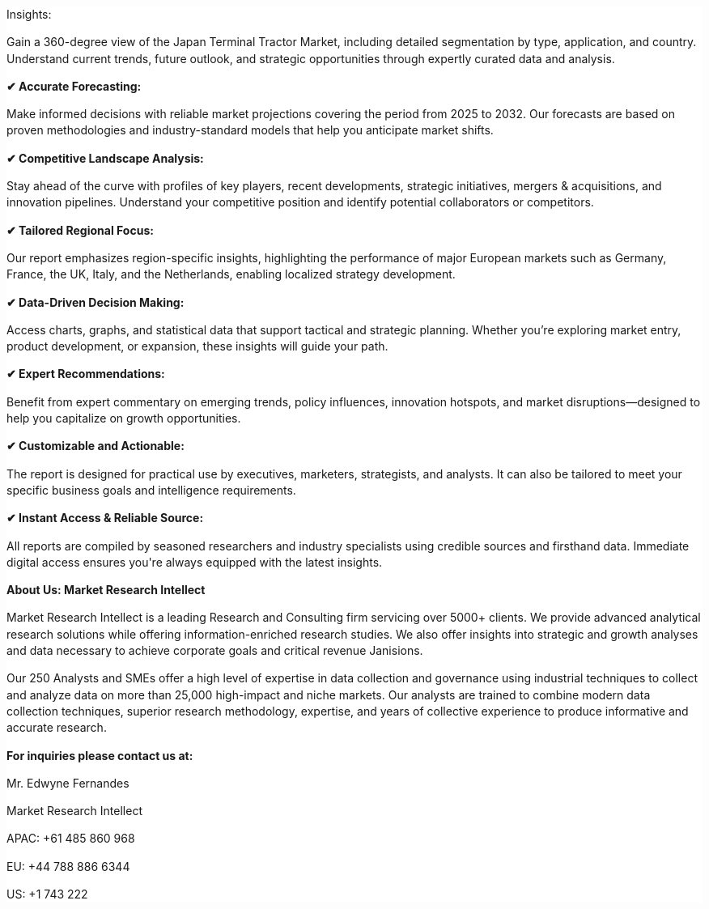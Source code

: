 Insights:</strong></p><p>Gain a 360-degree view of the Japan Terminal Tractor Market, including detailed segmentation by type, application, and country. Understand current trends, future outlook, and strategic opportunities through expertly curated data and analysis.</p><p><strong>✔ Accurate Forecasting:</strong></p><p>Make informed decisions with reliable market projections covering the period from 2025 to 2032. Our forecasts are based on proven methodologies and industry-standard models that help you anticipate market shifts.</p><p><strong>✔ Competitive Landscape Analysis:</strong></p><p>Stay ahead of the curve with profiles of key players, recent developments, strategic initiatives, mergers &amp; acquisitions, and innovation pipelines. Understand your competitive position and identify potential collaborators or competitors.</p><p><strong>✔ Tailored Regional Focus:</strong></p><p>Our report emphasizes region-specific insights, highlighting the performance of major European markets such as Germany, France, the UK, Italy, and the Netherlands, enabling localized strategy development.</p><p><strong>✔ Data-Driven Decision Making:</strong></p><p>Access charts, graphs, and statistical data that support tactical and strategic planning. Whether you&rsquo;re exploring market entry, product development, or expansion, these insights will guide your path.</p><p><strong>✔ Expert Recommendations:</strong></p><p>Benefit from expert commentary on emerging trends, policy influences, innovation hotspots, and market disruptions&mdash;designed to help you capitalize on growth opportunities.</p><p><strong>✔ Customizable and Actionable:</strong></p><p>The report is designed for practical use by executives, marketers, strategists, and analysts. It can also be tailored to meet your specific business goals and intelligence requirements.</p><p><strong>✔ Instant Access &amp; Reliable Source:</strong></p><p>All reports are compiled by seasoned researchers and industry specialists using credible sources and firsthand data. Immediate digital access ensures you're always equipped with the latest insights.</p><p><strong><span class="font-[700]">About Us: Market Research Intellect</span></strong></p><p><span class="">Market Research Intellect is a leading Research and Consulting firm servicing over 5000+ clients. We provide advanced analytical research solutions while offering information-enriched research studies.&nbsp;</span>We also offer insights into strategic and growth analyses and data necessary to achieve corporate goals and critical revenue Janisions.</p><p><span class="">Our 250 Analysts and SMEs offer a high level of expertise in data collection and governance using industrial techniques to collect and analyze data on more than 25,000 high-impact and niche markets. Our analysts are trained to combine modern data collection techniques, superior research methodology, expertise, and years of collective experience to produce informative and accurate research.</span></p><p><strong>For inquiries please contact us at:</strong></p><p>Mr. Edwyne Fernandes</p><p>Market Research Intellect</p><p>APAC: +61 485 860 968</p><p>EU: +44 788 886 6344</p><p>US: +1 743 222